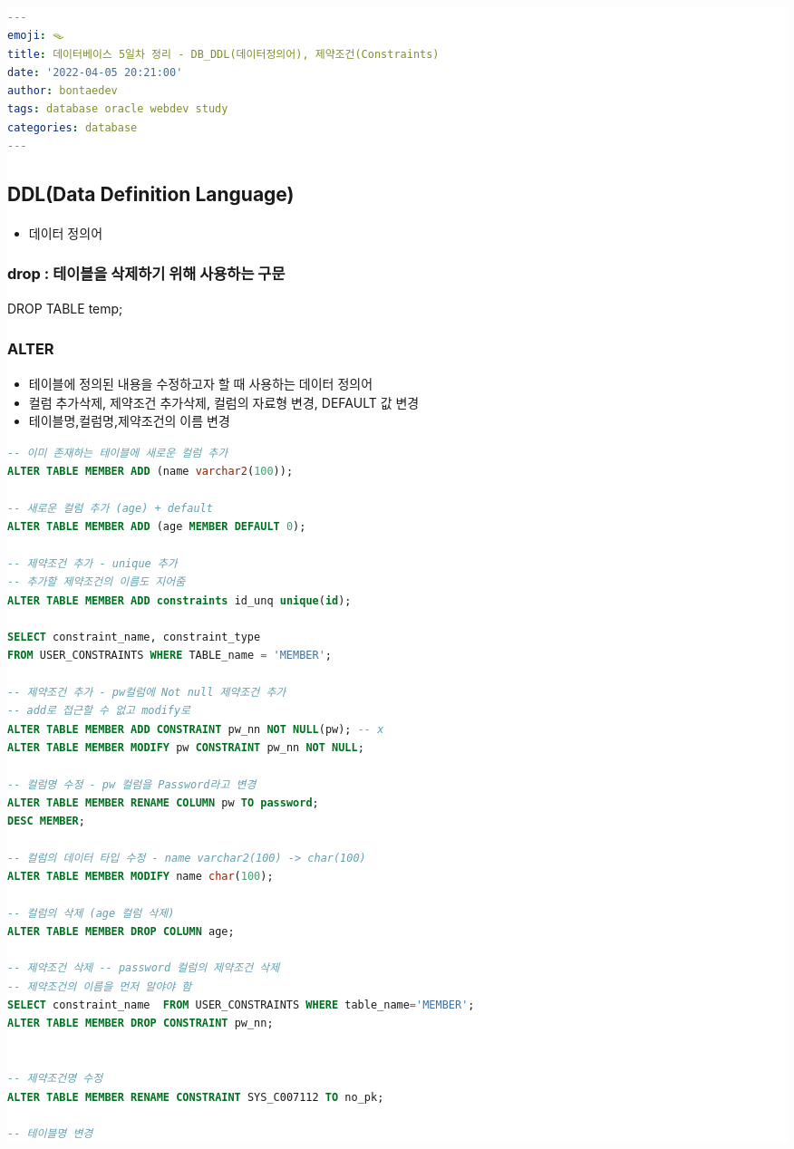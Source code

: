 ```yaml
---
emoji: 🪤
title: 데이터베이스 5일차 정리 - DB_DDL(데이터정의어), 제약조건(Constraints)
date: '2022-04-05 20:21:00'
author: bontaedev
tags: database oracle webdev study
categories: database
---
```


## DDL(Data Definition Language)

- 데이터 정의어

### drop : 테이블을 삭제하기 위해 사용하는 구문

DROP TABLE temp;

### ALTER

- 테이블에 정의된 내용을 수정하고자 할 때 사용하는 데이터 정의어
- 컬럼 추가삭제, 제약조건 추가삭제, 컬럼의 자료형 변경, DEFAULT 값 변경
- 테이블명,컬럼명,제약조건의 이름 변경

```sql
-- 이미 존재하는 테이블에 새로운 컬럼 추가
ALTER TABLE MEMBER ADD (name varchar2(100));

-- 새로운 컬럼 추가 (age) + default
ALTER TABLE MEMBER ADD (age MEMBER DEFAULT 0);

-- 제약조건 추가 - unique 추가
-- 추가할 제약조건의 이름도 지어줌
ALTER TABLE MEMBER ADD constraints id_unq unique(id);

SELECT constraint_name, constraint_type
FROM USER_CONSTRAINTS WHERE TABLE_name = 'MEMBER';

-- 제약조건 추가 - pw컬럼에 Not null 제약조건 추가
-- add로 접근할 수 없고 modify로
ALTER TABLE MEMBER ADD CONSTRAINT pw_nn NOT NULL(pw); -- x
ALTER TABLE MEMBER MODIFY pw CONSTRAINT pw_nn NOT NULL;

-- 컬럼명 수정 - pw 컬럼을 Password라고 변경
ALTER TABLE MEMBER RENAME COLUMN pw TO password;
DESC MEMBER;

-- 컬럼의 데이터 타입 수정 - name varchar2(100) -> char(100)
ALTER TABLE MEMBER MODIFY name char(100);

-- 컬럼의 삭제 (age 컬럼 삭제)
ALTER TABLE MEMBER DROP COLUMN age;

-- 제약조건 삭제 -- password 컬럼의 제약조건 삭제
-- 제약조건의 이름을 먼저 알야야 함
SELECT constraint_name  FROM USER_CONSTRAINTS WHERE table_name='MEMBER';
ALTER TABLE MEMBER DROP CONSTRAINT pw_nn;


-- 제약조건명 수정
ALTER TABLE MEMBER RENAME CONSTRAINT SYS_C007112 TO no_pk;

-- 테이블명 변경
```
